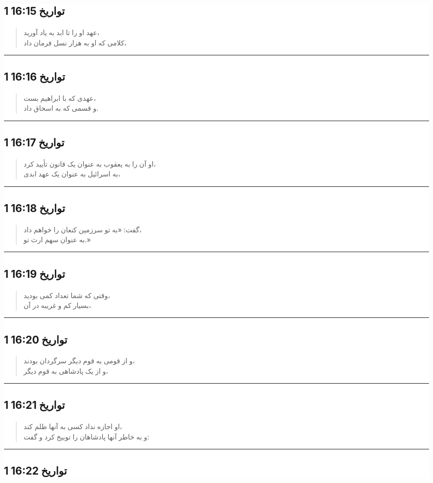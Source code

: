 
## 1 تواریخ 16:15

> عهد او را تا ابد به یاد آورید،  
> کلامی که او به هزار نسل فرمان داد،

---

## 1 تواریخ 16:16

> عهدی که با ابراهیم بست،  
> و قسمی که به اسحاق داد.

---

## 1 تواریخ 16:17

> او آن را به یعقوب به عنوان یک قانون تأیید کرد،  
> به اسرائیل به عنوان یک عهد ابدی،

---

## 1 تواریخ 16:18

> گفت: «به تو سرزمین کنعان را خواهم داد،  
> به عنوان سهم ارث تو.»

---

## 1 تواریخ 16:19

> وقتی که شما تعداد کمی بودید،  
> بسیار کم و غریبه در آن،

---

## 1 تواریخ 16:20

> و از قومی به قوم دیگر سرگردان بودند،  
> و از یک پادشاهی به قوم دیگر،

---

## 1 تواریخ 16:21

> او اجازه نداد کسی به آنها ظلم کند،  
> و به خاطر آنها پادشاهان را توبیخ کرد و گفت:

---

## 1 تواریخ 16:22
